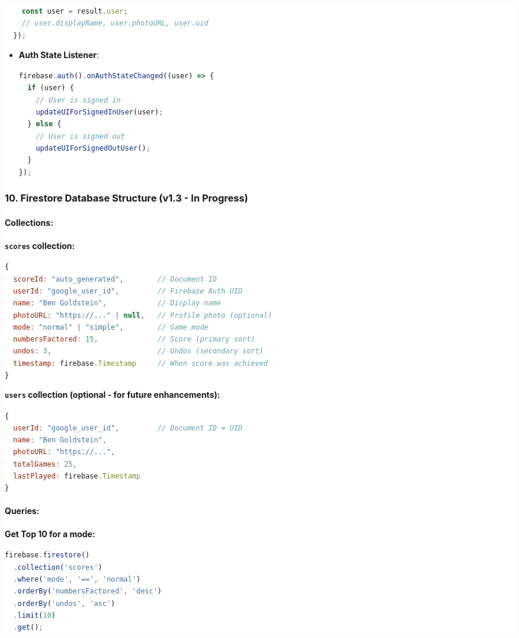   ```javascript
      const user = result.user;
      // user.displayName, user.photoURL, user.uid
    });
  ```
- **Auth State Listener**:
  ```javascript
  firebase.auth().onAuthStateChanged((user) => {
    if (user) {
      // User is signed in
      updateUIForSignedInUser(user);
    } else {
      // User is signed out
      updateUIForSignedOutUser();
    }
  });
  ```

### 10. Firestore Database Structure (v1.3 - In Progress)

#### **Collections:**

**`scores` collection:**
```javascript
{
  scoreId: "auto_generated",        // Document ID
  userId: "google_user_id",         // Firebase Auth UID
  name: "Ben Goldstein",            // Display name
  photoURL: "https://..." | null,   // Profile photo (optional)
  mode: "normal" | "simple",        // Game mode
  numbersFactored: 15,              // Score (primary sort)
  undos: 3,                         // Undos (secondary sort)
  timestamp: firebase.Timestamp     // When score was achieved
}
```

**`users` collection (optional - for future enhancements):**
```javascript
{
  userId: "google_user_id",         // Document ID = UID
  name: "Ben Goldstein",
  photoURL: "https://...",
  totalGames: 25,
  lastPlayed: firebase.Timestamp
}
```

#### **Queries:**

**Get Top 10 for a mode:**
```javascript
firebase.firestore()
  .collection('scores')
  .where('mode', '==', 'normal')
  .orderBy('numbersFactored', 'desc')
  .orderBy('undos', 'asc')
  .limit(10)
  .get();
```
